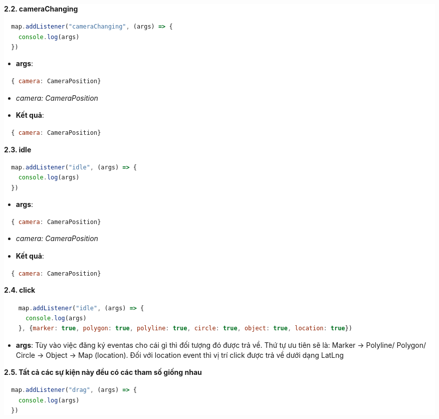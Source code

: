   **2.2. cameraChanging**
  ```javascript
    map.addListener("cameraChanging", (args) => {
      console.log(args)
    })
  ```

  - **args**:
  ```javascript
    { camera: CameraPosition}
  ```
  - *camera: CameraPosition*

  - **Kết quả**:

  ```javascript
    { camera: CameraPosition}
  ```

  **2.3. idle**
  ```javascript
    map.addListener("idle", (args) => {
      console.log(args)
    })
  ```

  - **args**:
  ```javascript
    { camera: CameraPosition}
  ```
  - *camera: CameraPosition*

  - **Kết quả**:

  ```javascript
    { camera: CameraPosition}
  ```

  **2.4. click**

```javascript
    map.addListener("idle", (args) => {
      console.log(args)
    }, {marker: true, polygon: true, polyline: true, circle: true, object: true, location: true})
  ```

  - **args**:
 	Tùy vào việc đăng ký eventas cho cái gì thì đối tượng đó được trả về. Thứ tự ưu tiên sẽ là: Marker -> Polyline/ Polygon/ Circle -> Object -> Map (location). Đối với location event thì vị trí click được trả về dưới dạng LatLng

	
  **2.5. Tất cả các sự kiện này đều có các tham số giống nhau**

 
  ```javascript
    map.addListener("drag", (args) => {
      console.log(args)
    })
  ```
